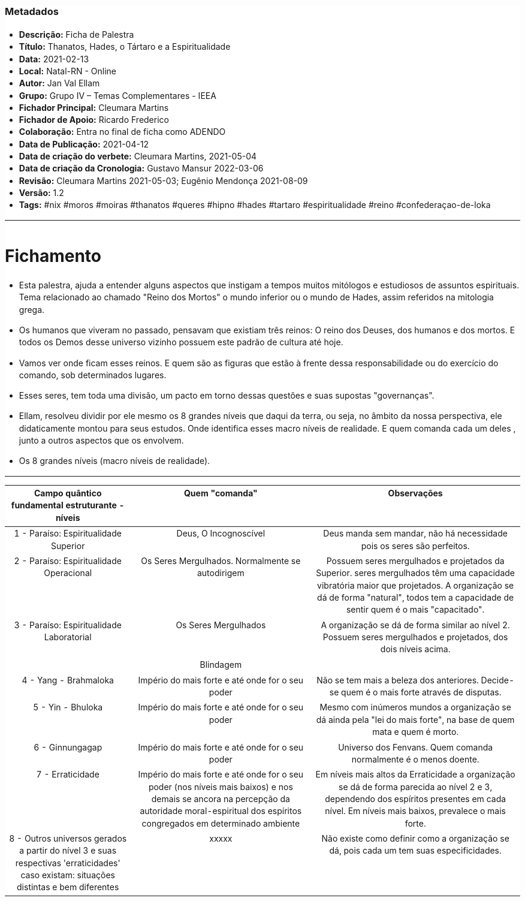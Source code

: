### Metadados

- **Descrição:** Ficha de Palestra
- **Título:** Thanatos, Hades, o Tártaro e a Espiritualidade
- **Data:** 2021-02-13
- **Local:** Natal-RN - Online
- **Autor:** Jan Val Ellam
- **Grupo:** Grupo IV – Temas Complementares - IEEA
- **Fichador Principal:** Cleumara Martins
- **Fichador de Apoio:** Ricardo Frederico
- **Colaboração:** Entra no final de ficha como ADENDO
- **Data de Publicação:** 2021-04-12
- **Data de criação do verbete:** Cleumara Martins, 2021-05-04
- **Data de criação da Cronologia:** Gustavo Mansur 2022-03-06
- **Revisão:** Cleumara Martins 2021-05-03; Eugênio Mendonça 2021-08-09
- **Versão:** 1.2 
- **Tags:** #nix #moros #moiras #thanatos #queres #hipno #hades #tartaro #espiritualidade #reino #confederaçao-de-loka

---
# Fichamento

- Esta palestra, ajuda a entender alguns aspectos que instigam a tempos muitos mitólogos e estudiosos de assuntos espirituais. Tema relacionado  ao chamado "Reino dos Mortos" o mundo inferior ou o mundo de Hades, assim referidos na mitologia grega.
- Os humanos que viveram no passado, pensavam que existiam três reinos: O reino dos Deuses, dos humanos e dos mortos. E todos os Demos desse universo vizinho possuem este padrão de cultura até hoje.
- Vamos ver onde ficam esses reinos. E quem são as figuras que estão à frente dessa responsabilidade ou do exercício do comando, sob determinados lugares.
- Esses seres, tem toda uma divisão, um pacto em torno dessas questôes e suas  supostas "governanças".
- Ellam,  resolveu dividir por ele mesmo os 8 grandes níveis que daqui da terra, ou seja, no âmbito da nossa perspectiva, ele didaticamente  montou para seus estudos. Onde identifica esses macro níveis de realidade. E  quem comanda cada um deles , junto a outros aspectos que os envolvem.


- Os 8  grandes níveis (macro níveis de realidade).

---

| Campo   quântico fundamental estruturante -níveis 	| Quem "comanda" 	| Observações 	|
|:-:	|:-:	|:-:	|
| 1 - Paraíso: Espiritualidade   Superior 	| Deus, O Incognoscível 	| Deus manda sem mandar, não há necessidade pois os seres são perfeitos. 	|
| 2 - Paraíso: Espiritualidade   Operacional 	|  Os Seres Mergulhados. Normalmente  se autodirigem 	|Possuem seres mergulhados e projetados da Superior.  seres mergulhados têm uma capacidade vibratória maior que projetados.   A organização se dá de forma "natural", todos tem a capacidade de   sentir quem é o mais "capacitado". 	|
| 3 - Paraíso: Espiritualidade   Laboratorial 	| Os Seres Mergulhados 	| A organização se dá de forma similar ao nível 2. Possuem seres mergulhados e projetados, dos dois níveis acima. 	|
| |         Blindagem            |       | 
| 4 - Yang - Brahmaloka 	| Império do mais forte e até onde for o seu poder 	| Não se tem mais a beleza dos anteriores. Decide-se quem é o mais forte   através de disputas. 	|
| 5 - Yin - Bhuloka 	| Império do mais forte e até onde for o seu poder 	| Mesmo com inúmeros mundos a organização se dá ainda pela "lei do   mais forte", na base de quem mata e quem é morto. 	|
| 6 - Ginnungagap 	| Império do mais forte e até onde for o seu poder 	| Universo dos Fenvans. Quem comanda normalmente é o menos doente.  	|
| 7 - Erraticidade 	| Império do mais forte e até onde   for o seu poder (nos níveis mais baixos) e nos demais se ancora na percepção   da autoridade moral-espiritual dos espíritos congregados em determinado   ambiente 	| Em níveis mais altos da Erraticidade a organização se dá de forma   parecida ao nível 2 e 3, dependendo dos espíritos presentes em cada nível. Em   níveis mais baixos, prevalece o mais forte. 	|
| 8 -   Outros universos gerados a partir do nível 3 e suas respectivas   'erraticidades' caso existam: situações distintas e bem diferentes 	| xxxxx 	| Não existe como definir como a organização se dá, pois cada um tem suas   especificidades. 	|
